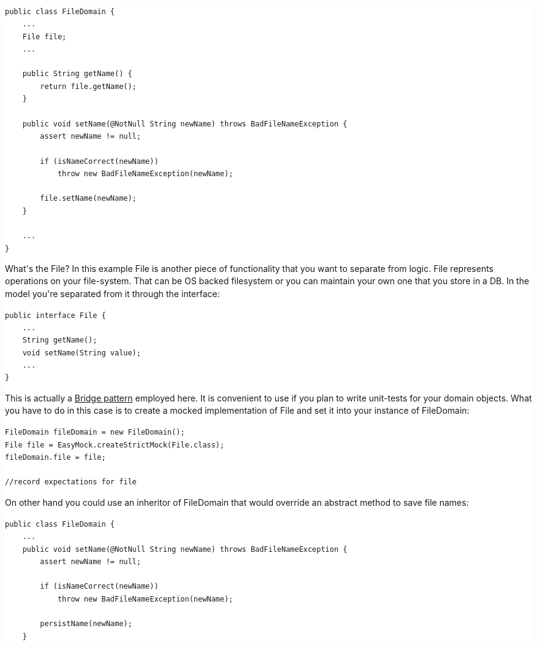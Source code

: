 	public class FileDomain {
		...
		File file;		
		...

		public String getName() {
			return file.getName();
		}

		public void setName(@NotNull String newName) throws BadFileNameException {
			assert newName != null;

			if (isNameCorrect(newName))
				throw new BadFileNameException(newName);

			file.setName(newName);
		}
			
    	...
	}

What's the File? In this example File is another piece of functionality that you want to separate from logic. File represents operations on your file-system. That can be OS backed filesystem or you can maintain your own one that you store in a DB. In the model you're separated from it through the interface:

	public interface File {
		...
		String getName();
		void setName(String value);
		...
	}

This is actually a [Bridge pattern](http://en.wikipedia.org/wiki/Bridge_pattern "Bridge pattern") employed here. It is convenient to use if you plan to write unit-tests for your domain objects. What you have to do in this case is to create a mocked implementation of File and set it into your instance of FileDomain:

	FileDomain fileDomain = new FileDomain();
	File file = EasyMock.createStrictMock(File.class);
	fileDomain.file = file;

	//record expectations for file

On other hand you could use an inheritor of FileDomain that would override an abstract method to save file names:

	public class FileDomain {
		...
		public void setName(@NotNull String newName) throws BadFileNameException {
			assert newName != null;

			if (isNameCorrect(newName))
				throw new BadFileNameException(newName);

			persistName(newName);
		}
